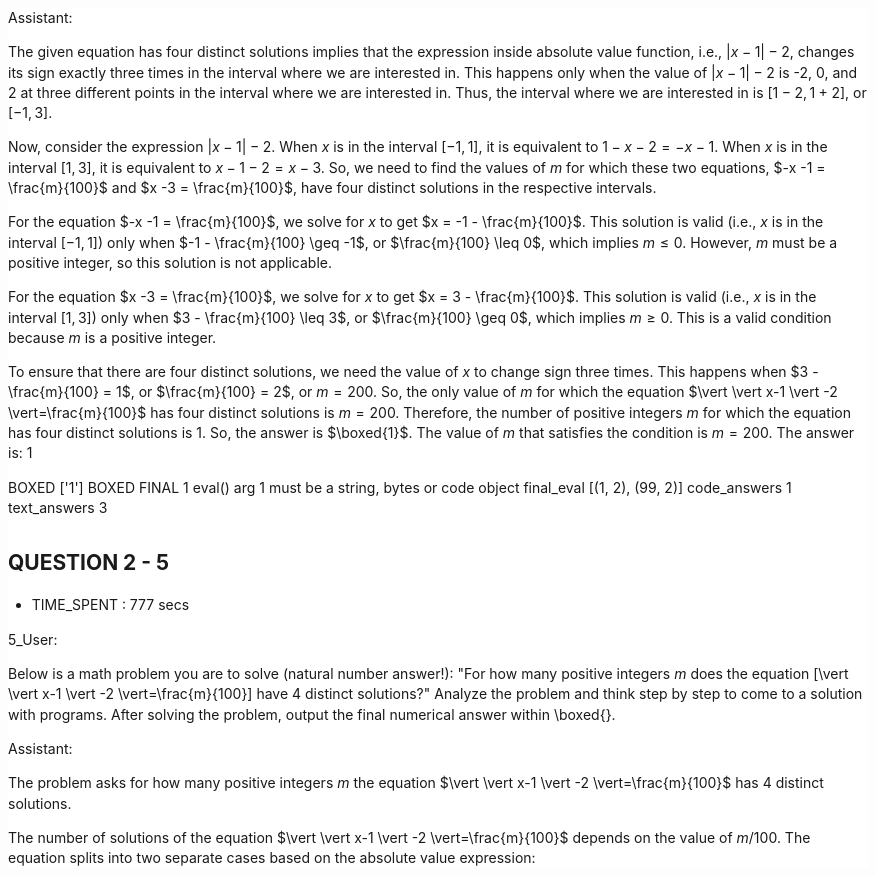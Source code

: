 Assistant:

 The given equation has four distinct solutions implies that the expression inside absolute value function, i.e., $\vert x-1 \vert -2$, changes its sign exactly three times in the interval where we are interested in. This happens only when the value of $\vert x-1 \vert -2$ is -2, 0, and 2 at three different points in the interval where we are interested in. Thus, the interval where we are interested in is $[1-2, 1+2]$, or $[ -1, 3]$.

Now, consider the expression $\vert x-1 \vert -2$. When $x$ is in the interval $[ -1, 1]$, it is equivalent to $1-x -2 = -x -1$. When $x$ is in the interval $[1, 3]$, it is equivalent to $x-1 -2 = x -3$. So, we need to find the values of $m$ for which these two equations, $-x -1 = \frac{m}{100}$ and $x -3 = \frac{m}{100}$, have four distinct solutions in the respective intervals.

For the equation $-x -1 = \frac{m}{100}$, we solve for $x$ to get $x = -1 - \frac{m}{100}$. This solution is valid (i.e., $x$ is in the interval $[ -1, 1]$) only when $-1 - \frac{m}{100} \geq -1$, or $\frac{m}{100} \leq 0$, which implies $m \leq 0$. However, $m$ must be a positive integer, so this solution is not applicable.

For the equation $x -3 = \frac{m}{100}$, we solve for $x$ to get $x = 3 - \frac{m}{100}$. This solution is valid (i.e., $x$ is in the interval $[1, 3]$) only when $3 - \frac{m}{100} \leq 3$, or $\frac{m}{100} \geq 0$, which implies $m \geq 0$. This is a valid condition because $m$ is a positive integer.

To ensure that there are four distinct solutions, we need the value of $x$ to change sign three times. This happens when $3 - \frac{m}{100} = 1$, or $\frac{m}{100} = 2$, or $m = 200$. So, the only value of $m$ for which the equation $\vert \vert x-1 \vert -2 \vert=\frac{m}{100}$ has four distinct solutions is $m = 200$. Therefore, the number of positive integers $m$ for which the equation has four distinct solutions is 1. So, the answer is $\boxed{1}$. The value of $m$ that satisfies the condition is $m = 200$. The answer is: $1$

BOXED ['1']
BOXED FINAL 1
eval() arg 1 must be a string, bytes or code object final_eval
[(1, 2), (99, 2)]
code_answers 1 text_answers 3



## QUESTION 2 - 5 
- TIME_SPENT : 777 secs

5_User:

Below is a math problem you are to solve (natural number answer!):
"For how many positive integers $m$ does the equation \[\vert \vert x-1 \vert -2 \vert=\frac{m}{100}\] have $4$ distinct solutions?"
Analyze the problem and think step by step to come to a solution with programs. After solving the problem, output the final numerical answer within \boxed{}.

Assistant:

 The problem asks for how many positive integers $m$ the equation $\vert \vert x-1 \vert -2 \vert=\frac{m}{100}$ has $4$ distinct solutions.

The number of solutions of the equation $\vert \vert x-1 \vert -2 \vert=\frac{m}{100}$ depends on the value of $m/100$. The equation splits into two separate cases based on the absolute value expression:
